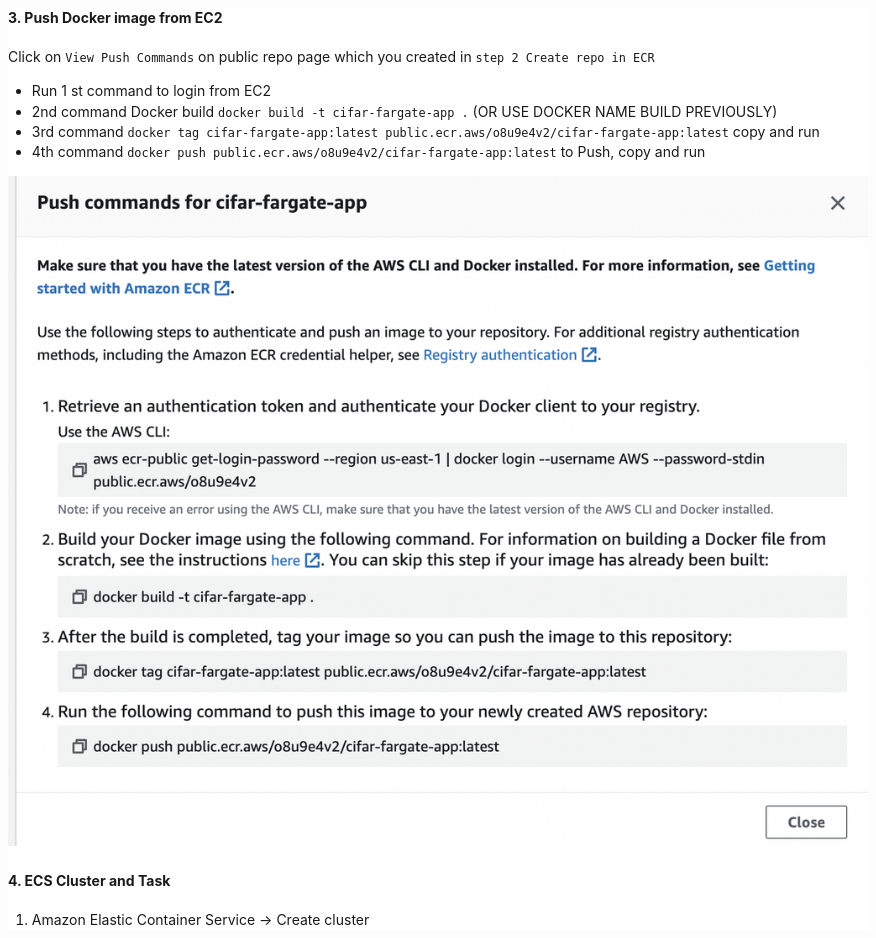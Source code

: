 
#### 3. Push Docker image from EC2

Click on ```View Push Commands``` on public repo page which you created in ```step 2 Create repo in ECR```

- Run 1 st command to login from EC2
- 2nd command Docker build ```docker build -t cifar-fargate-app .```  (OR USE DOCKER NAME BUILD PREVIOUSLY)
- 3rd command ```docker tag cifar-fargate-app:latest public.ecr.aws/o8u9e4v2/cifar-fargate-app:latest``` copy and run
- 4th command ```docker push public.ecr.aws/o8u9e4v2/cifar-fargate-app:latest``` to Push, copy and run

<img src="images/push_commands.png" />

#### 4. ECS Cluster and Task

1. Amazon Elastic Container Service → Create cluster
